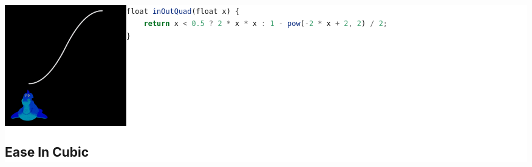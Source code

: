 <img src="./images/easings/inOutQuad.gif" width="200" align="left">

```js
float inOutQuad(float x) {
	return x < 0.5 ? 2 * x * x : 1 - pow(-2 * x + 2, 2) / 2;
}
```

<br clear="left"/>

## Ease In Cubic
